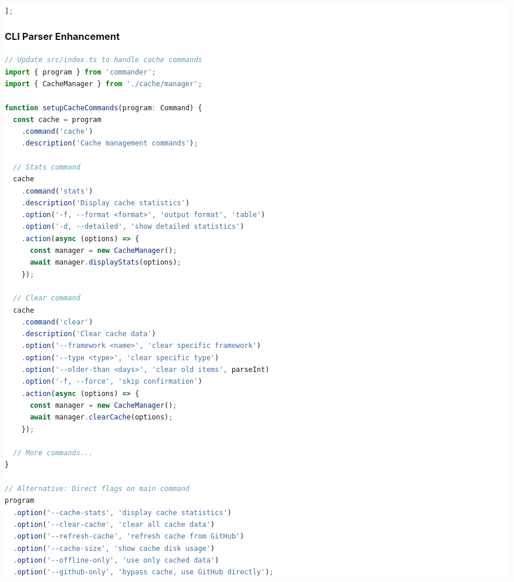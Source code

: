 ```typescript
];
```

### CLI Parser Enhancement
```typescript
// Update src/index.ts to handle cache commands
import { program } from 'commander';
import { CacheManager } from './cache/manager';

function setupCacheCommands(program: Command) {
  const cache = program
    .command('cache')
    .description('Cache management commands');
  
  // Stats command
  cache
    .command('stats')
    .description('Display cache statistics')
    .option('-f, --format <format>', 'output format', 'table')
    .option('-d, --detailed', 'show detailed statistics')
    .action(async (options) => {
      const manager = new CacheManager();
      await manager.displayStats(options);
    });
  
  // Clear command
  cache
    .command('clear')
    .description('Clear cache data')
    .option('--framework <name>', 'clear specific framework')
    .option('--type <type>', 'clear specific type')
    .option('--older-than <days>', 'clear old items', parseInt)
    .option('-f, --force', 'skip confirmation')
    .action(async (options) => {
      const manager = new CacheManager();
      await manager.clearCache(options);
    });
  
  // More commands...
}

// Alternative: Direct flags on main command
program
  .option('--cache-stats', 'display cache statistics')
  .option('--clear-cache', 'clear all cache data')
  .option('--refresh-cache', 'refresh cache from GitHub')
  .option('--cache-size', 'show cache disk usage')
  .option('--offline-only', 'use only cached data')
  .option('--github-only', 'bypass cache, use GitHub directly');
```

